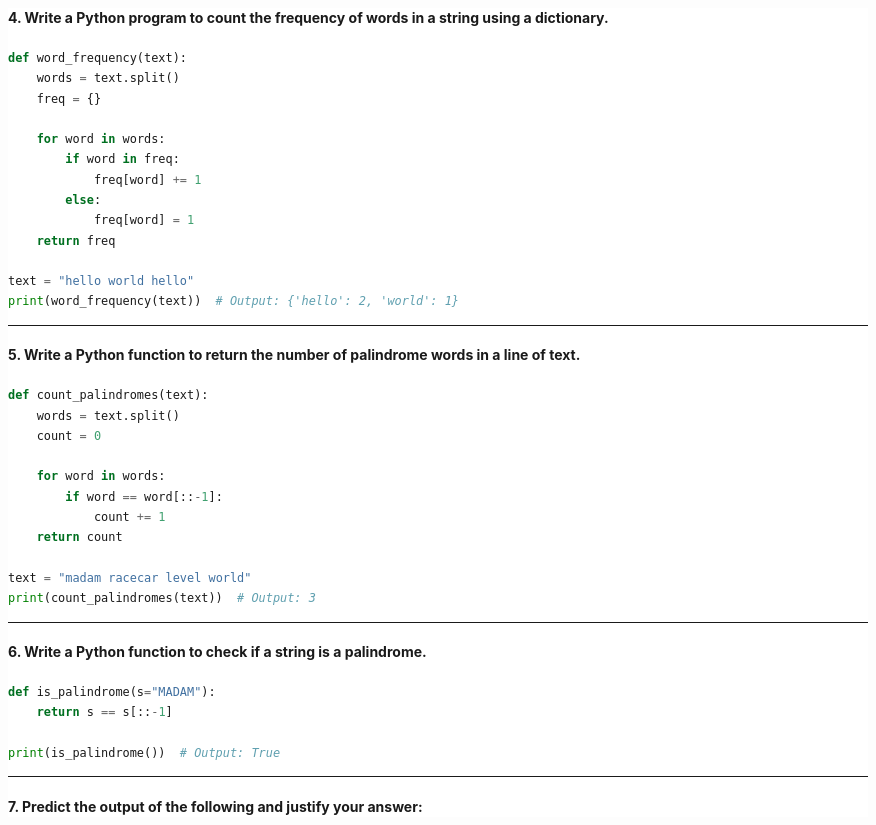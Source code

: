 
#### **4. Write a Python program to count the frequency of words in a string using a dictionary.**

```python
def word_frequency(text):
    words = text.split()
    freq = {}
    
    for word in words:
        if word in freq:
            freq[word] += 1
        else:
            freq[word] = 1
    return freq

text = "hello world hello"
print(word_frequency(text))  # Output: {'hello': 2, 'world': 1}
```

---

#### **5. Write a Python function to return the number of palindrome words in a line of text.**

```python
def count_palindromes(text):
    words = text.split()
    count = 0
    
    for word in words:
        if word == word[::-1]:
            count += 1
    return count

text = "madam racecar level world"
print(count_palindromes(text))  # Output: 3
```

---

#### **6. Write a Python function to check if a string is a palindrome.**

```python
def is_palindrome(s="MADAM"):
    return s == s[::-1]

print(is_palindrome())  # Output: True
```

---

#### **7. Predict the output of the following and justify your answer:**
